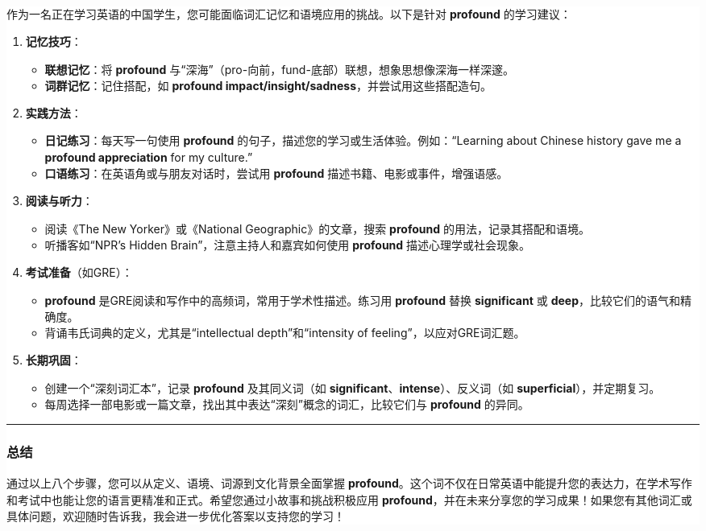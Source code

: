 作为一名正在学习英语的中国学生，您可能面临词汇记忆和语境应用的挑战。以下是针对 **profound** 的学习建议：

1. **记忆技巧**：
   - **联想记忆**：将 **profound** 与“深海”（pro-向前，fund-底部）联想，想象思想像深海一样深邃。
   - **词群记忆**：记住搭配，如 **profound impact/insight/sadness**，并尝试用这些搭配造句。

2. **实践方法**：
   - **日记练习**：每天写一句使用 **profound** 的句子，描述您的学习或生活体验。例如：“Learning about Chinese history gave me a **profound appreciation** for my culture.”
   - **口语练习**：在英语角或与朋友对话时，尝试用 **profound** 描述书籍、电影或事件，增强语感。

3. **阅读与听力**：
   - 阅读《The New Yorker》或《National Geographic》的文章，搜索 **profound** 的用法，记录其搭配和语境。
   - 听播客如“NPR’s Hidden Brain”，注意主持人和嘉宾如何使用 **profound** 描述心理学或社会现象。

4. **考试准备**（如GRE）：
   - **profound** 是GRE阅读和写作中的高频词，常用于学术性描述。练习用 **profound** 替换 **significant** 或 **deep**，比较它们的语气和精确度。
   - 背诵韦氏词典的定义，尤其是“intellectual depth”和“intensity of feeling”，以应对GRE词汇题。

5. **长期巩固**：
   - 创建一个“深刻词汇本”，记录 **profound** 及其同义词（如 **significant**、**intense**）、反义词（如 **superficial**），并定期复习。
   - 每周选择一部电影或一篇文章，找出其中表达“深刻”概念的词汇，比较它们与 **profound** 的异同。

---

### 总结
通过以上八个步骤，您可以从定义、语境、词源到文化背景全面掌握 **profound**。这个词不仅在日常英语中能提升您的表达力，在学术写作和考试中也能让您的语言更精准和正式。希望您通过小故事和挑战积极应用 **profound**，并在未来分享您的学习成果！如果您有其他词汇或具体问题，欢迎随时告诉我，我会进一步优化答案以支持您的学习！